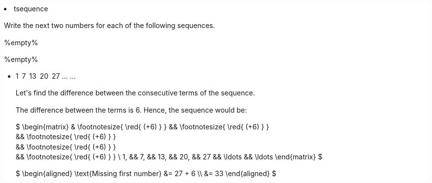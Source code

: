 <li>
tsequence
</li>
</ul>
</div>
<div class='question question'>

Write the next two numbers for each of the following sequences. 

</div>
<div class='workings'>
<div class='working'>

%empty%

</div>
</div>
<div class='answers'>
<div class='answer'>

%empty%

</div>
</div>
<ul class='subquestion TODO'>
<li>
<div class='question_envelope rag_red subquestion'>
<div class='topics'>
<ul>
</ul>
</div>
<div class='question subquestion'>

$1 \,\,\, 7 \,\,\,  13 \,\,\,  20 \,\,\,   27$     ...     ...

</div>
<div class='workings'>
<div class='working'>


Let's find the difference between the consecutive terms of the sequence.

The difference between the terms is $6$. Hence, the sequence would be:

$
\begin{matrix}
&   \footnotesize{ \red{ (+6) } } 
&&  \footnotesize{ \red{ (+6) } }  
&&  \footnotesize{ \red{ (+6) } }   
&&  \footnotesize{ \red{ (+6) } }   
&&  \footnotesize{ \red{ (+6) } }  \\
1,  &&    7,  &&  13,  &&   20,  &&   27  && \ldots && \ldots 
\end{matrix}
$

$
\begin{aligned}
\text{Missing first number}   &= 27 + 6 \\\\
                              &= 33
\end{aligned}
$
